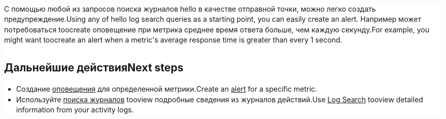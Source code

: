<span data-ttu-id="01dee-225">С помощью любой из запросов поиска журналов hello в качестве отправной точки, можно легко создать предупреждение.</span><span class="sxs-lookup"><span data-stu-id="01dee-225">Using any of hello log search queries as a starting point, you can easily create an alert.</span></span> <span data-ttu-id="01dee-226">Например может потребоваться toocreate оповещение при метрика среднее время ответа больше, чем каждую секунду.</span><span class="sxs-lookup"><span data-stu-id="01dee-226">For example, you might want toocreate an alert when a metric's average response time is greater than every 1 second.</span></span>

## <a name="next-steps"></a><span data-ttu-id="01dee-227">Дальнейшие действия</span><span class="sxs-lookup"><span data-stu-id="01dee-227">Next steps</span></span>

- <span data-ttu-id="01dee-228">Создание [оповещения](log-analytics-alerts-creating.md) для определенной метрики.</span><span class="sxs-lookup"><span data-stu-id="01dee-228">Create an [alert](log-analytics-alerts-creating.md) for a specific metric.</span></span>
- <span data-ttu-id="01dee-229">Используйте [поиска журналов](log-analytics-log-searches.md) tooview подробные сведения из журналов действий.</span><span class="sxs-lookup"><span data-stu-id="01dee-229">Use [Log Search](log-analytics-log-searches.md) tooview detailed information from your activity logs.</span></span>
